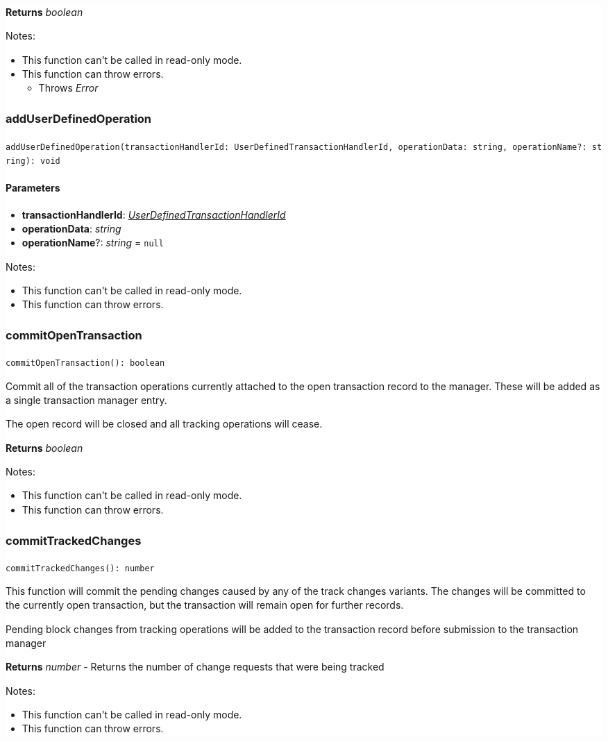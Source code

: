 **Returns** *boolean*
  
Notes:
- This function can't be called in read-only mode.
- This function can throw errors.
  - Throws *Error*

### **addUserDefinedOperation**
`
addUserDefinedOperation(transactionHandlerId: UserDefinedTransactionHandlerId, operationData: string, operationName?: string): void
`

#### **Parameters**
- **transactionHandlerId**: [*UserDefinedTransactionHandlerId*](UserDefinedTransactionHandlerId.md)
- **operationData**: *string*
- **operationName**?: *string* = `null`
  
Notes:
- This function can't be called in read-only mode.
- This function can throw errors.

### **commitOpenTransaction**
`
commitOpenTransaction(): boolean
`

Commit all of the transaction operations currently attached to the open transaction record to the manager.  These will be added as a single transaction manager entry.

The open record will be closed and all tracking operations will cease.

**Returns** *boolean*
  
Notes:
- This function can't be called in read-only mode.
- This function can throw errors.

### **commitTrackedChanges**
`
commitTrackedChanges(): number
`

This function will commit the pending changes caused by any of the track changes variants.  The changes will be committed to the currently open transaction, but the transaction will remain open for further records.

Pending block changes from tracking operations will be added to the transaction record before submission to the transaction manager

**Returns** *number* - Returns the number of change requests that were being tracked
  
Notes:
- This function can't be called in read-only mode.
- This function can throw errors.
